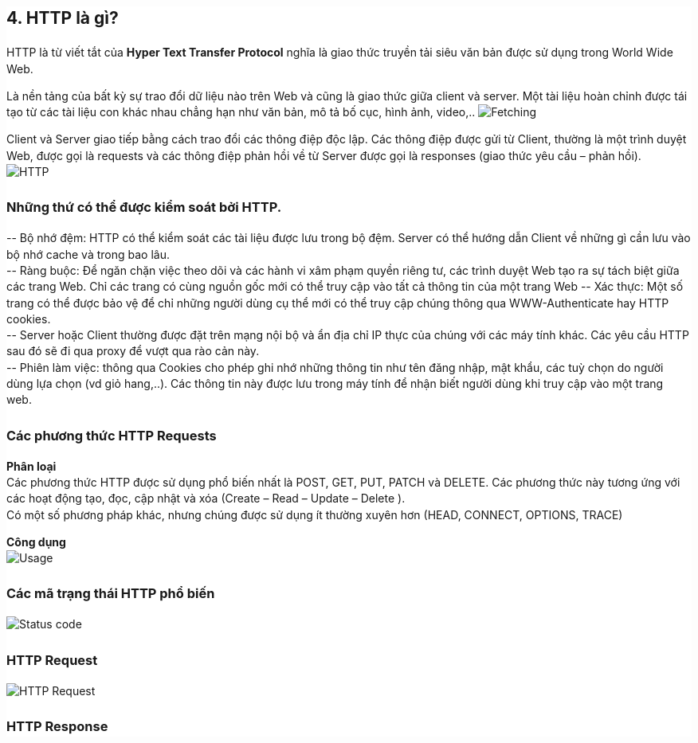 ## 4. HTTP là gì?

HTTP là từ viết tắt của **Hyper Text Transfer Protocol** nghĩa là giao thức truyền tải siêu văn bản được sử dụng trong World Wide Web.

Là nền tảng của bất kỳ sự trao đổi dữ liệu nào trên Web và cũng là giao thức giữa client và server. Một tài liệu hoàn chỉnh được tái tạo từ các tài liệu con khác nhau chẳng hạn như văn bản, mô tả bố cục, hình ảnh, video,..
![Fetching](/images/fetching_a_page.png)

Client và Server giao tiếp bằng cách trao đổi các thông điệp độc lập. Các thông điệp được gửi từ Client, thường là một trình duyệt Web, được gọi là requests và các thông điệp phản hồi về từ Server được gọi là responses (giao thức yêu cầu – phản hồi).\
![HTTP](/images/http.jpg)

### Những thứ có thể được kiểm soát bởi HTTP.

-- Bộ nhớ đệm: HTTP có thể kiểm soát các tài liệu được lưu trong bộ đệm. Server có thể hướng dẫn Client về những gì cần lưu vào bộ nhớ cache và trong bao lâu.\
-- Ràng buộc: Để ngăn chặn việc theo dõi và các hành vi xâm phạm quyền riêng tư, các trình duyệt Web tạo ra sự tách biệt giữa các trang Web. Chỉ các trang có cùng nguồn gốc mới có thể truy cập vào tất cả thông tin của một trang Web
-- Xác thực: Một số trang có thể được bảo vệ để chỉ những người dùng cụ thể mới có thể truy cập chúng thông qua WWW-Authenticate hay HTTP cookies.\
-- Server hoặc Client thường được đặt trên mạng nội bộ và ẩn địa chỉ IP thực của chúng với các máy tính khác. Các yêu cầu HTTP sau đó sẽ đi qua proxy để vượt qua rào cản này.\
-- Phiên làm việc: thông qua Cookies cho phép ghi nhớ những thông tin như tên đăng nhập, mật khẩu, các tuỳ chọn do người dùng lựa chọn (vd giỏ hang,..). Các thông tin này được lưu trong máy tính để nhận biết người dùng khi truy cập vào một trang web.

### Các phương thức HTTP Requests

**Phân loại**\
Các phương thức HTTP được sử dụng phổ biến nhất là POST, GET, PUT, PATCH và DELETE. Các phương thức này tương ứng với các hoạt động tạo, đọc, cập nhật và xóa (Create – Read – Update – Delete ).\
Có một số phương pháp khác, nhưng chúng được sử dụng ít thường xuyên hơn (HEAD, CONNECT, OPTIONS, TRACE)

**Công dụng**\
![Usage](/images/usage.png)

### Các mã trạng thái HTTP phổ biến

![Status code](/images/statuscode.png)

### HTTP Request

![HTTP Request](/images/http_request.png)

### HTTP Response

